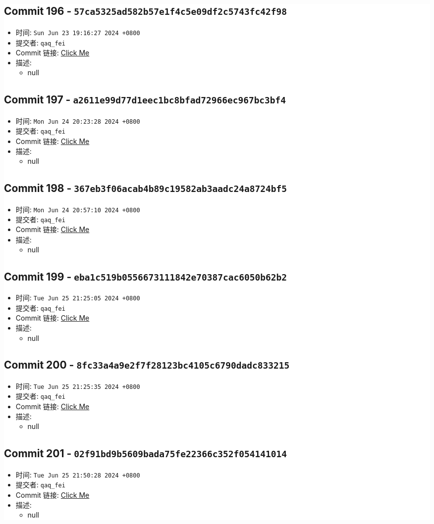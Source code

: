 ## Commit 196 - `57ca5325ad582b57e1f4c5e09df2c5743fc42f98`
- 时间: `Sun Jun 23 19:16:27 2024 +0800`
- 提交者: `qaq_fei`
- Commit 链接: [Click Me](https://github.com/qaqFei/PhigrosPlayer/commit/57ca5325ad582b57e1f4c5e09df2c5743fc42f98)
- 描述:
    - null

## Commit 197 - `a2611e99d77d1eec1bc8bfad72966ec967bc3bf4`
- 时间: `Mon Jun 24 20:23:28 2024 +0800`
- 提交者: `qaq_fei`
- Commit 链接: [Click Me](https://github.com/qaqFei/PhigrosPlayer/commit/a2611e99d77d1eec1bc8bfad72966ec967bc3bf4)
- 描述:
    - null

## Commit 198 - `367eb3f06acab4b89c19582ab3aadc24a8724bf5`
- 时间: `Mon Jun 24 20:57:10 2024 +0800`
- 提交者: `qaq_fei`
- Commit 链接: [Click Me](https://github.com/qaqFei/PhigrosPlayer/commit/367eb3f06acab4b89c19582ab3aadc24a8724bf5)
- 描述:
    - null

## Commit 199 - `eba1c519b0556673111842e70387cac6050b62b2`
- 时间: `Tue Jun 25 21:25:05 2024 +0800`
- 提交者: `qaq_fei`
- Commit 链接: [Click Me](https://github.com/qaqFei/PhigrosPlayer/commit/eba1c519b0556673111842e70387cac6050b62b2)
- 描述:
    - null

## Commit 200 - `8fc33a4a9e2f7f28123bc4105c6790dadc833215`
- 时间: `Tue Jun 25 21:25:35 2024 +0800`
- 提交者: `qaq_fei`
- Commit 链接: [Click Me](https://github.com/qaqFei/PhigrosPlayer/commit/8fc33a4a9e2f7f28123bc4105c6790dadc833215)
- 描述:
    - null

## Commit 201 - `02f91bd9b5609bada75fe22366c352f054141014`
- 时间: `Tue Jun 25 21:50:28 2024 +0800`
- 提交者: `qaq_fei`
- Commit 链接: [Click Me](https://github.com/qaqFei/PhigrosPlayer/commit/02f91bd9b5609bada75fe22366c352f054141014)
- 描述:
    - null
